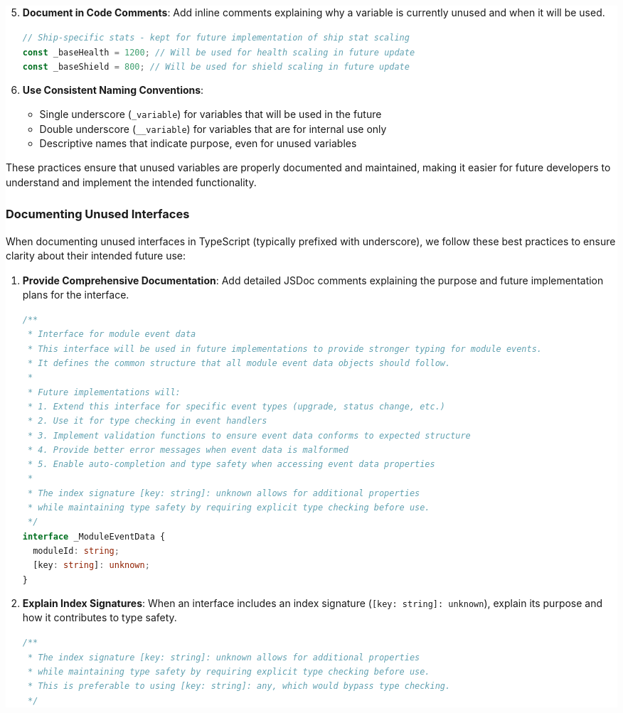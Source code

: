 5. **Document in Code Comments**: Add inline comments explaining why a variable is currently unused and when it will be used.

   ```typescript
   // Ship-specific stats - kept for future implementation of ship stat scaling
   const _baseHealth = 1200; // Will be used for health scaling in future update
   const _baseShield = 800; // Will be used for shield scaling in future update
   ```

6. **Use Consistent Naming Conventions**:
   - Single underscore (`_variable`) for variables that will be used in the future
   - Double underscore (`__variable`) for variables that are for internal use only
   - Descriptive names that indicate purpose, even for unused variables

These practices ensure that unused variables are properly documented and maintained, making it easier for future developers to understand and implement the intended functionality.

### Documenting Unused Interfaces

When documenting unused interfaces in TypeScript (typically prefixed with underscore), we follow these best practices to ensure clarity about their intended future use:

1. **Provide Comprehensive Documentation**: Add detailed JSDoc comments explaining the purpose and future implementation plans for the interface.

   ```typescript
   /**
    * Interface for module event data
    * This interface will be used in future implementations to provide stronger typing for module events.
    * It defines the common structure that all module event data objects should follow.
    *
    * Future implementations will:
    * 1. Extend this interface for specific event types (upgrade, status change, etc.)
    * 2. Use it for type checking in event handlers
    * 3. Implement validation functions to ensure event data conforms to expected structure
    * 4. Provide better error messages when event data is malformed
    * 5. Enable auto-completion and type safety when accessing event data properties
    *
    * The index signature [key: string]: unknown allows for additional properties
    * while maintaining type safety by requiring explicit type checking before use.
    */
   interface _ModuleEventData {
     moduleId: string;
     [key: string]: unknown;
   }
   ```

2. **Explain Index Signatures**: When an interface includes an index signature (`[key: string]: unknown`), explain its purpose and how it contributes to type safety.

   ```typescript
   /**
    * The index signature [key: string]: unknown allows for additional properties
    * while maintaining type safety by requiring explicit type checking before use.
    * This is preferable to using [key: string]: any, which would bypass type checking.
    */
   ```
